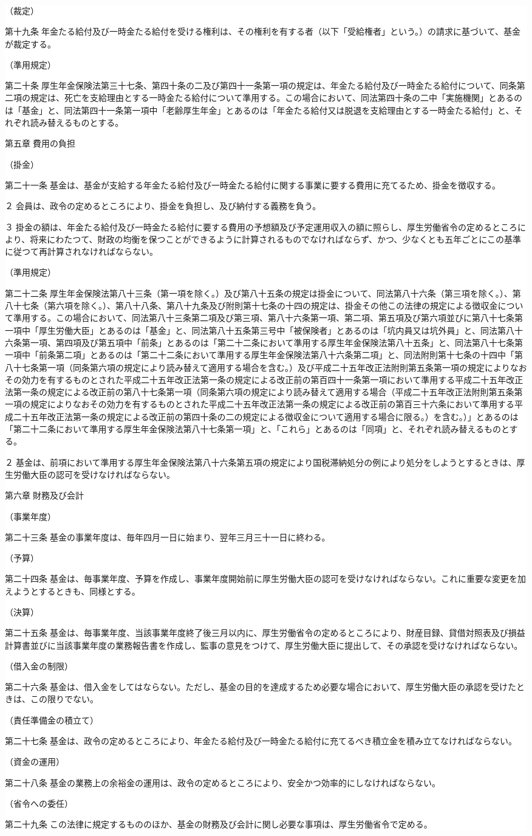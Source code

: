 （裁定）

第十九条 年金たる給付及び一時金たる給付を受ける権利は、その権利を有する者（以下「受給権者」という。）の請求に基づいて、基金が裁定する。

（準用規定）

第二十条 厚生年金保険法第三十七条、第四十条の二及び第四十一条第一項の規定は、年金たる給付及び一時金たる給付について、同条第二項の規定は、死亡を支給理由とする一時金たる給付について準用する。この場合において、同法第四十条の二中「実施機関」とあるのは「基金」と、同法第四十一条第一項中「老齢厚生年金」とあるのは「年金たる給付又は脱退を支給理由とする一時金たる給付」と、それぞれ読み替えるものとする。

第五章 費用の負担

（掛金）

第二十一条 基金は、基金が支給する年金たる給付及び一時金たる給付に関する事業に要する費用に充てるため、掛金を徴収する。

２ 会員は、政令の定めるところにより、掛金を負担し、及び納付する義務を負う。

３ 掛金の額は、年金たる給付及び一時金たる給付に要する費用の予想額及び予定運用収入の額に照らし、厚生労働省令の定めるところにより、将来にわたつて、財政の均衡を保つことができるように計算されるものでなければならず、かつ、少なくとも五年ごとにこの基準に従つて再計算されなければならない。

（準用規定）

第二十二条 厚生年金保険法第八十三条（第一項を除く。）及び第八十五条の規定は掛金について、同法第八十六条（第三項を除く。）、第八十七条（第六項を除く。）、第八十八条、第八十九条及び附則第十七条の十四の規定は、掛金その他この法律の規定による徴収金について準用する。この場合において、同法第八十三条第二項及び第三項、第八十六条第一項、第二項、第五項及び第六項並びに第八十七条第一項中「厚生労働大臣」とあるのは「基金」と、同法第八十五条第三号中「被保険者」とあるのは「坑内員又は坑外員」と、同法第八十六条第一項、第四項及び第五項中「前条」とあるのは「第二十二条において準用する厚生年金保険法第八十五条」と、同法第八十七条第一項中「前条第二項」とあるのは「第二十二条において準用する厚生年金保険法第八十六条第二項」と、同法附則第十七条の十四中「第八十七条第一項（同条第六項の規定により読み替えて適用する場合を含む。）及び平成二十五年改正法附則第五条第一項の規定によりなおその効力を有するものとされた平成二十五年改正法第一条の規定による改正前の第百四十一条第一項において準用する平成二十五年改正法第一条の規定による改正前の第八十七条第一項（同条第六項の規定により読み替えて適用する場合（平成二十五年改正法附則第五条第一項の規定によりなおその効力を有するものとされた平成二十五年改正法第一条の規定による改正前の第百三十六条において準用する平成二十五年改正法第一条の規定による改正前の第四十条の二の規定による徴収金について適用する場合に限る。）を含む。）」とあるのは「第二十二条において準用する厚生年金保険法第八十七条第一項」と、「これら」とあるのは「同項」と、それぞれ読み替えるものとする。

２ 基金は、前項において準用する厚生年金保険法第八十六条第五項の規定により国税滞納処分の例により処分をしようとするときは、厚生労働大臣の認可を受けなければならない。

第六章 財務及び会計

（事業年度）

第二十三条 基金の事業年度は、毎年四月一日に始まり、翌年三月三十一日に終わる。

（予算）

第二十四条 基金は、毎事業年度、予算を作成し、事業年度開始前に厚生労働大臣の認可を受けなければならない。これに重要な変更を加えようとするときも、同様とする。

（決算）

第二十五条 基金は、毎事業年度、当該事業年度終了後三月以内に、厚生労働省令の定めるところにより、財産目録、貸借対照表及び損益計算書並びに当該事業年度の業務報告書を作成し、監事の意見をつけて、厚生労働大臣に提出して、その承認を受けなければならない。

（借入金の制限）

第二十六条 基金は、借入金をしてはならない。ただし、基金の目的を達成するため必要な場合において、厚生労働大臣の承認を受けたときは、この限りでない。

（責任準備金の積立て）

第二十七条 基金は、政令の定めるところにより、年金たる給付及び一時金たる給付に充てるべき積立金を積み立てなければならない。

（資金の運用）

第二十八条 基金の業務上の余裕金の運用は、政令の定めるところにより、安全かつ効率的にしなければならない。

（省令への委任）

第二十九条 この法律に規定するもののほか、基金の財務及び会計に関し必要な事項は、厚生労働省令で定める。
